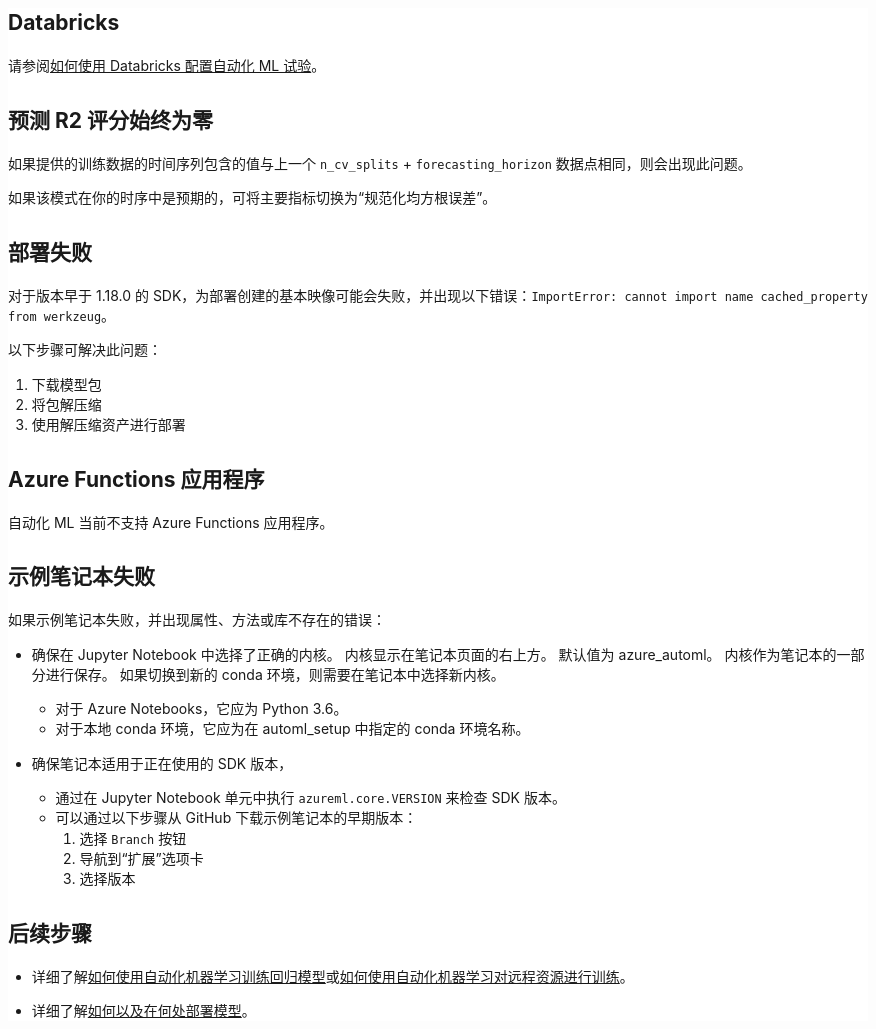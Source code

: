## <a name="databricks"></a>Databricks
请参阅[如何使用 Databricks 配置自动化 ML 试验](how-to-configure-databricks-automl-environment.md#troubleshooting)。


## <a name="forecasting-r2-score-is-always-zero"></a>预测 R2 评分始终为零

 如果提供的训练数据的时间序列包含的值与上一个 `n_cv_splits` + `forecasting_horizon` 数据点相同，则会出现此问题。

如果该模式在你的时序中是预期的，可将主要指标切换为“规范化均方根误差”。

## <a name="failed-deployment"></a>部署失败

 对于版本早于 1.18.0 的 SDK，为部署创建的基本映像可能会失败，并出现以下错误：`ImportError: cannot import name cached_property from werkzeug`。

  以下步骤可解决此问题：

  1. 下载模型包
  1. 将包解压缩
  1. 使用解压缩资产进行部署

## <a name="azure-functions-application"></a>Azure Functions 应用程序
  
  自动化 ML 当前不支持 Azure Functions 应用程序。 

## <a name="sample-notebook-failures"></a>示例笔记本失败

 如果示例笔记本失败，并出现属性、方法或库不存在的错误：

* 确保在 Jupyter Notebook 中选择了正确的内核。 内核显示在笔记本页面的右上方。 默认值为 azure_automl。 内核作为笔记本的一部分进行保存。 如果切换到新的 conda 环境，则需要在笔记本中选择新内核。

  * 对于 Azure Notebooks，它应为 Python 3.6。
  * 对于本地 conda 环境，它应为在 automl_setup 中指定的 conda 环境名称。

* 确保笔记本适用于正在使用的 SDK 版本，
  * 通过在 Jupyter Notebook 单元中执行 `azureml.core.VERSION` 来检查 SDK 版本。
  * 可以通过以下步骤从 GitHub 下载示例笔记本的早期版本：
    1. 选择 `Branch` 按钮
    1. 导航到“扩展”选项卡
    1. 选择版本

## <a name="next-steps"></a>后续步骤

+ 详细了解[如何使用自动化机器学习训练回归模型](tutorial-auto-train-models.md)或[如何使用自动化机器学习对远程资源进行训练](concept-automated-ml.md#local-remote)。

+ 详细了解[如何以及在何处部署模型](how-to-deploy-and-where.md)。
